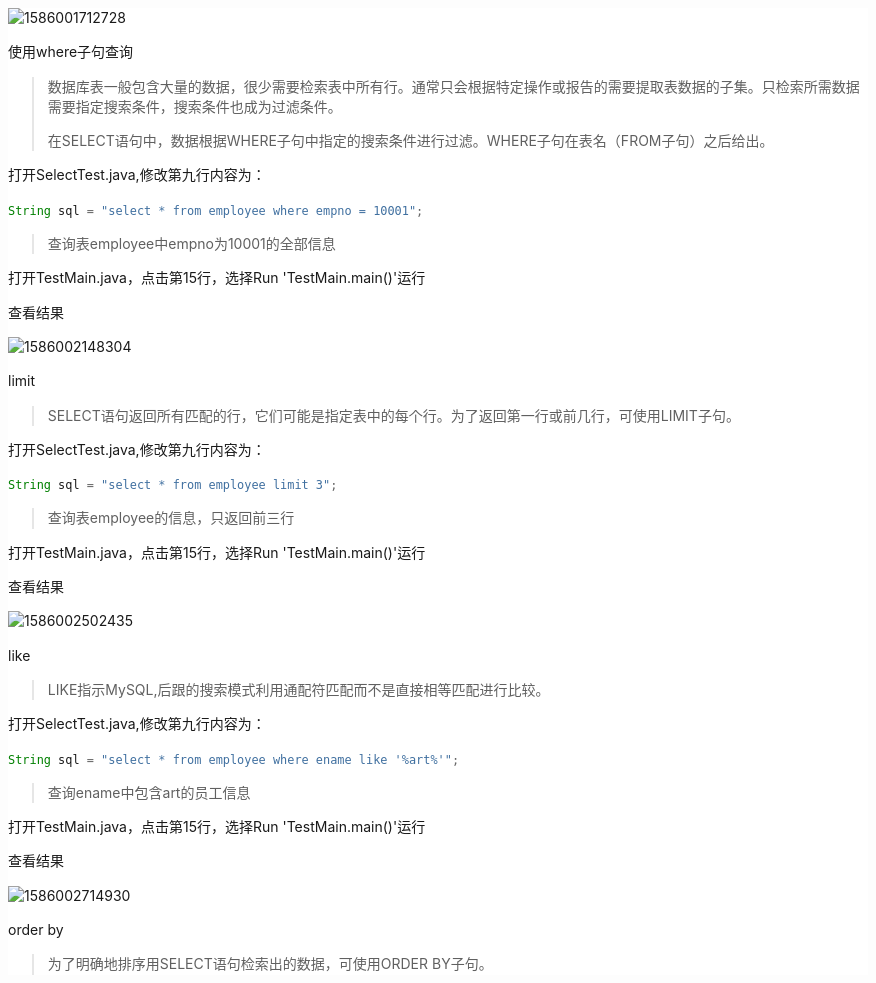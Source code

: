 ![1586001712728](C:\Users\ChengYueyi\AppData\Roaming\Typora\typora-user-images\1586001712728.png)

使用where子句查询

> 数据库表一般包含大量的数据，很少需要检索表中所有行。通常只会根据特定操作或报告的需要提取表数据的子集。只检索所需数据需要指定搜索条件，搜索条件也成为过滤条件。
>
> 在SELECT语句中，数据根据WHERE子句中指定的搜索条件进行过滤。WHERE子句在表名（FROM子句）之后给出。

打开SelectTest.java,修改第九行内容为：

```java
String sql = "select * from employee where empno = 10001";
```

> 查询表employee中empno为10001的全部信息

打开TestMain.java，点击第15行，选择Run 'TestMain.main()'运行

查看结果

![1586002148304](C:\Users\ChengYueyi\AppData\Roaming\Typora\typora-user-images\1586002148304.png)

limit

> SELECT语句返回所有匹配的行，它们可能是指定表中的每个行。为了返回第一行或前几行，可使用LIMIT子句。

打开SelectTest.java,修改第九行内容为：

```java
String sql = "select * from employee limit 3";
```

> 查询表employee的信息，只返回前三行

打开TestMain.java，点击第15行，选择Run 'TestMain.main()'运行

查看结果

![1586002502435](C:\Users\ChengYueyi\AppData\Roaming\Typora\typora-user-images\1586002502435.png)

like

> LIKE指示MySQL,后跟的搜索模式利用通配符匹配而不是直接相等匹配进行比较。

打开SelectTest.java,修改第九行内容为：

```java
String sql = "select * from employee where ename like '%art%'";
```

> 查询ename中包含art的员工信息

打开TestMain.java，点击第15行，选择Run 'TestMain.main()'运行

查看结果

![1586002714930](C:\Users\ChengYueyi\AppData\Roaming\Typora\typora-user-images\1586002714930.png)

order by

> 为了明确地排序用SELECT语句检索出的数据，可使用ORDER BY子句。
